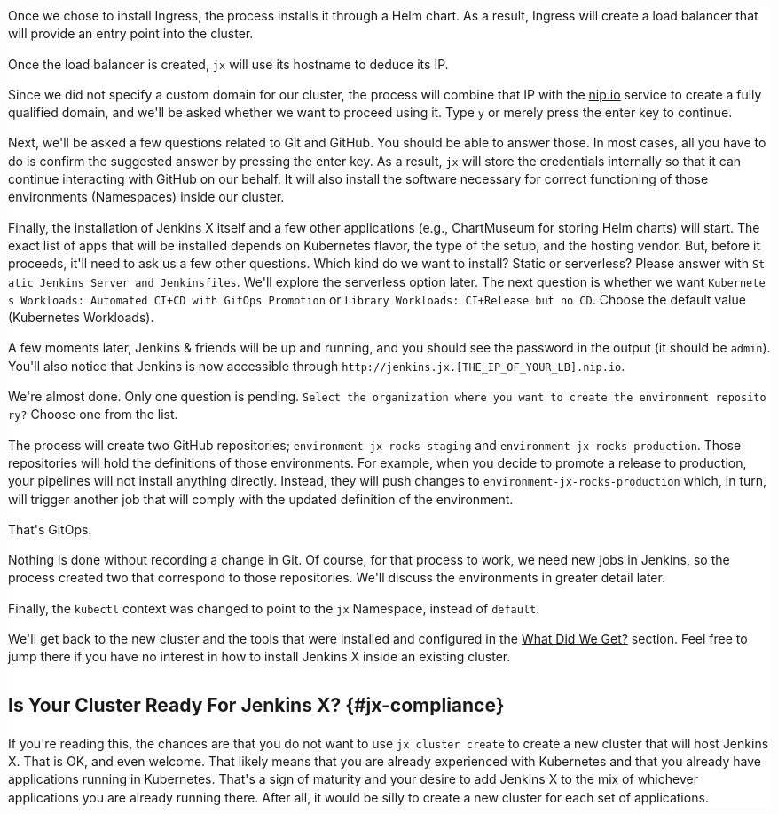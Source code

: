 Once we chose to install Ingress, the process installs it through a Helm chart. As a result, Ingress will create a load balancer that will provide an entry point into the cluster.

Once the load balancer is created, `jx` will use its hostname to deduce its IP.

Since we did not specify a custom domain for our cluster, the process will combine that IP with the [nip.io](http://nip.io/) service to create a fully qualified domain, and we'll be asked whether we want to proceed using it. Type `y` or merely press the enter key to continue.

Next, we'll be asked a few questions related to Git and GitHub. You should be able to answer those. In most cases, all you have to do is confirm the suggested answer by pressing the enter key. As a result, `jx` will store the credentials internally so that it can continue interacting with GitHub on our behalf. It will also install the software necessary for correct functioning of those environments (Namespaces) inside our cluster.

Finally, the installation of Jenkins X itself and a few other applications (e.g., ChartMuseum for storing Helm charts) will start. The exact list of apps that will be installed depends on Kubernetes flavor, the type of the setup, and the hosting vendor. But, before it proceeds, it'll need to ask us a few other questions. Which kind do we want to install? Static or serverless? Please answer with `Static Jenkins Server and Jenkinsfiles`. We'll explore the serverless option later. The next question is whether we want `Kubernetes Workloads: Automated CI+CD with GitOps Promotion` or `Library Workloads: CI+Release but no CD`. Choose the default value (Kubernetes Workloads).

A few moments later, Jenkins & friends will be up and running, and you should see the password in the output (it should be `admin`). You'll also notice that Jenkins is now accessible through `http://jenkins.jx.[THE_IP_OF_YOUR_LB].nip.io`.

We're almost done. Only one question is pending. `Select the organization where you want to create the environment repository?` Choose one from the list.

The process will create two GitHub repositories; `environment-jx-rocks-staging` and `environment-jx-rocks-production`. Those repositories will hold the definitions of those environments. For example, when you decide to promote a release to production, your pipelines will not install anything directly. Instead, they will push changes to `environment-jx-rocks-production` which, in turn, will trigger another job that will comply with the updated definition of the environment.

That's GitOps.

Nothing is done without recording a change in Git. Of course, for that process to work, we need new jobs in Jenkins, so the process created two that correspond to those repositories. We'll discuss the environments in greater detail later.

Finally, the `kubectl` context was changed to point to the `jx` Namespace, instead of `default`.

We'll get back to the new cluster and the tools that were installed and configured in the [What Did We Get?](#intro-what-did-we-get) section. Feel free to jump there if you have no interest in how to install Jenkins X inside an existing cluster.

## Is Your Cluster Ready For Jenkins X? {#jx-compliance}

If you're reading this, the chances are that you do not want to use `jx cluster create` to create a new cluster that will host Jenkins X. That is OK, and even welcome. That likely means that you are already experienced with Kubernetes and that you already have applications running in Kubernetes. That's a sign of maturity and your desire to add Jenkins X to the mix of whichever applications you are already running there. After all, it would be silly to create a new cluster for each set of applications.
